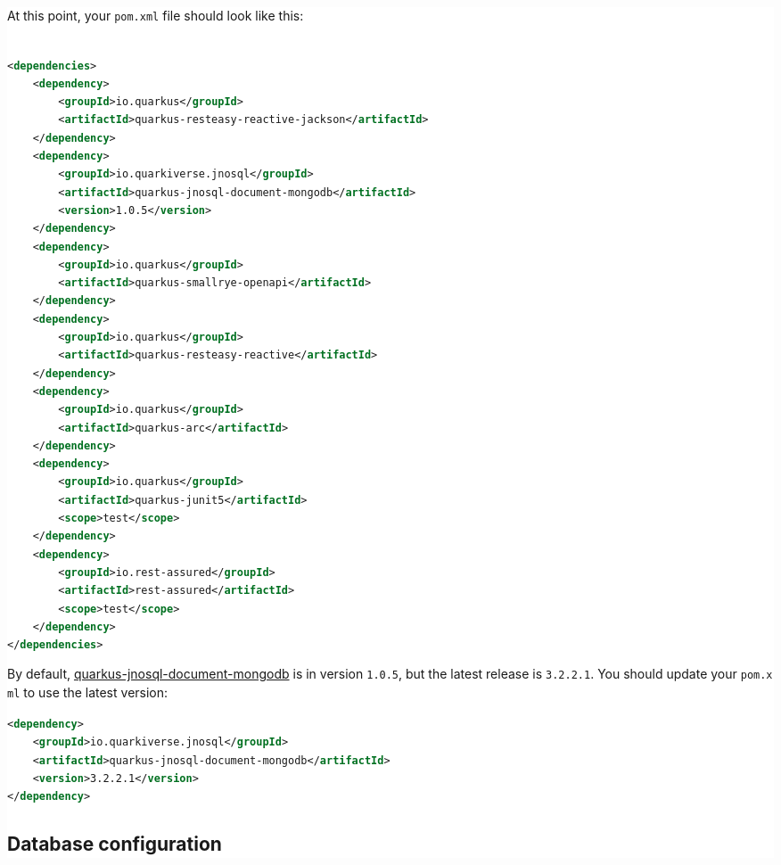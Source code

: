 At this point, your `pom.xml` file should look like this:

```xml

<dependencies>
    <dependency>
        <groupId>io.quarkus</groupId>
        <artifactId>quarkus-resteasy-reactive-jackson</artifactId>
    </dependency>
    <dependency>
        <groupId>io.quarkiverse.jnosql</groupId>
        <artifactId>quarkus-jnosql-document-mongodb</artifactId>
        <version>1.0.5</version>
    </dependency>
    <dependency>
        <groupId>io.quarkus</groupId>
        <artifactId>quarkus-smallrye-openapi</artifactId>
    </dependency>
    <dependency>
        <groupId>io.quarkus</groupId>
        <artifactId>quarkus-resteasy-reactive</artifactId>
    </dependency>
    <dependency>
        <groupId>io.quarkus</groupId>
        <artifactId>quarkus-arc</artifactId>
    </dependency>
    <dependency>
        <groupId>io.quarkus</groupId>
        <artifactId>quarkus-junit5</artifactId>
        <scope>test</scope>
    </dependency>
    <dependency>
        <groupId>io.rest-assured</groupId>
        <artifactId>rest-assured</artifactId>
        <scope>test</scope>
    </dependency>
</dependencies>
```

By default, [quarkus-jnosql-document-mongodb](https://mvnrepository.com/artifact/io.quarkiverse.jnosql/quarkus-jnosql-document-mongodb)
is in version `1.0.5`, but the latest release is `3.2.2.1`. You should update your `pom.xml` to use the latest version:

```xml
<dependency>
    <groupId>io.quarkiverse.jnosql</groupId>
    <artifactId>quarkus-jnosql-document-mongodb</artifactId>
    <version>3.2.2.1</version>
</dependency>
```

## Database configuration
